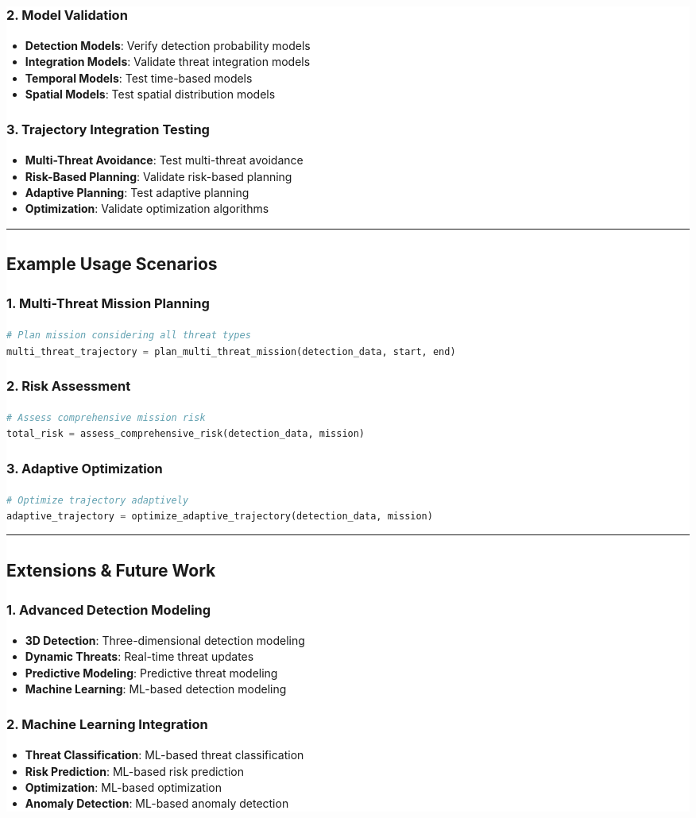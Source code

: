 ### 2. Model Validation
- **Detection Models**: Verify detection probability models
- **Integration Models**: Validate threat integration models
- **Temporal Models**: Test time-based models
- **Spatial Models**: Test spatial distribution models

### 3. Trajectory Integration Testing
- **Multi-Threat Avoidance**: Test multi-threat avoidance
- **Risk-Based Planning**: Validate risk-based planning
- **Adaptive Planning**: Test adaptive planning
- **Optimization**: Validate optimization algorithms

---

## Example Usage Scenarios

### 1. Multi-Threat Mission Planning
```python
# Plan mission considering all threat types
multi_threat_trajectory = plan_multi_threat_mission(detection_data, start, end)
```

### 2. Risk Assessment
```python
# Assess comprehensive mission risk
total_risk = assess_comprehensive_risk(detection_data, mission)
```

### 3. Adaptive Optimization
```python
# Optimize trajectory adaptively
adaptive_trajectory = optimize_adaptive_trajectory(detection_data, mission)
```

---

## Extensions & Future Work

### 1. Advanced Detection Modeling
- **3D Detection**: Three-dimensional detection modeling
- **Dynamic Threats**: Real-time threat updates
- **Predictive Modeling**: Predictive threat modeling
- **Machine Learning**: ML-based detection modeling

### 2. Machine Learning Integration
- **Threat Classification**: ML-based threat classification
- **Risk Prediction**: ML-based risk prediction
- **Optimization**: ML-based optimization
- **Anomaly Detection**: ML-based anomaly detection
